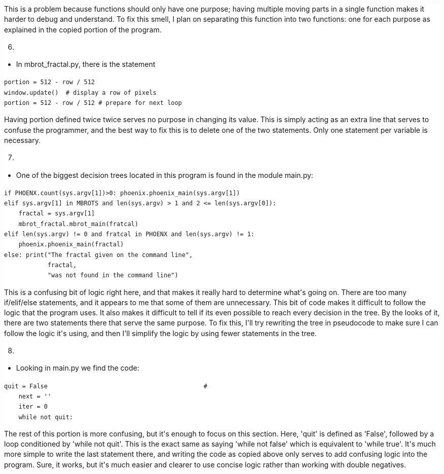 This is a problem because functions should only have one purpose; having multiple moving parts in a single function makes
it harder to debug and understand. To fix this smell, I plan on separating this function into two functions: one for
each purpose as explained in the copied portion of the program.

6.
* In mbrot_fractal.py, there is the statement
```
portion = 512 - row / 512  	  	  
window.update()  # display a row of pixels  	  	  
portion = 512 - row / 512 # prepare for next loop
```
Having portion defined twice twice serves no purpose in changing its value. This is simply acting as an extra line 
that serves to confuse the programmer, and the best way to fix this is to delete one of the two statements. 
Only one statement per variable is necessary.

7.
* One of the biggest decision trees located in this program is found in the module main.py:
```
if PHOENX.count(sys.argv[1])>0: phoenix.phoenix_main(sys.argv[1])  	  	  
elif sys.argv[1] in MBROTS and len(sys.argv) > 1 and 2 <= len(sys.argv[0]):  	  	  
    fractal = sys.argv[1]  	  	  
    mbrot_fractal.mbrot_main(fratcal)  	  	  
elif len(sys.argv) != 0 and fratcal in PHOENX and len(sys.argv) != 1:  	  	  
    phoenix.phoenix_main(fractal)  	  	  
else: print("The fractal given on the command line",  	  	  
            fractal,  	  	  
            "was not found in the command line")
```
This is a confusing bit of logic right here, and that makes it really hard to determine what's going on. There are too
many if/elif/else statements, and it appears to me that some of them are unnecessary. This bit of code makes it difficult
to follow the logic that the program uses. It also makes it difficult to tell if its even possible to reach every decision
in the tree. By the looks of it, there are two statements there that serve the same purpose. To fix this, I'll try
rewriting the tree in pseudocode to make sure I can follow the logic it's using, and then I'll simplify the logic by
using fewer statements in the tree.

8.
* Looking in main.py we find the code:
```
quit = False                                           #  	  	  
    next = ''                                               	  	  
    iter = 0                                                  	  	  
    while not quit:
```
The rest of this portion is more confusing, but it's enough to focus on this section. Here, 'quit' is defined as 'False',
followed by a loop conditioned by 'while not quit'. This is the exact same as saying 'while not false' which is equivalent to
'while true'. It's much more simple to write the last statement there, and writing the code as copied above only serves
to add confusing logic into the program. Sure, it works, but it's much easier and clearer to use concise logic rather
than working with double negatives.
